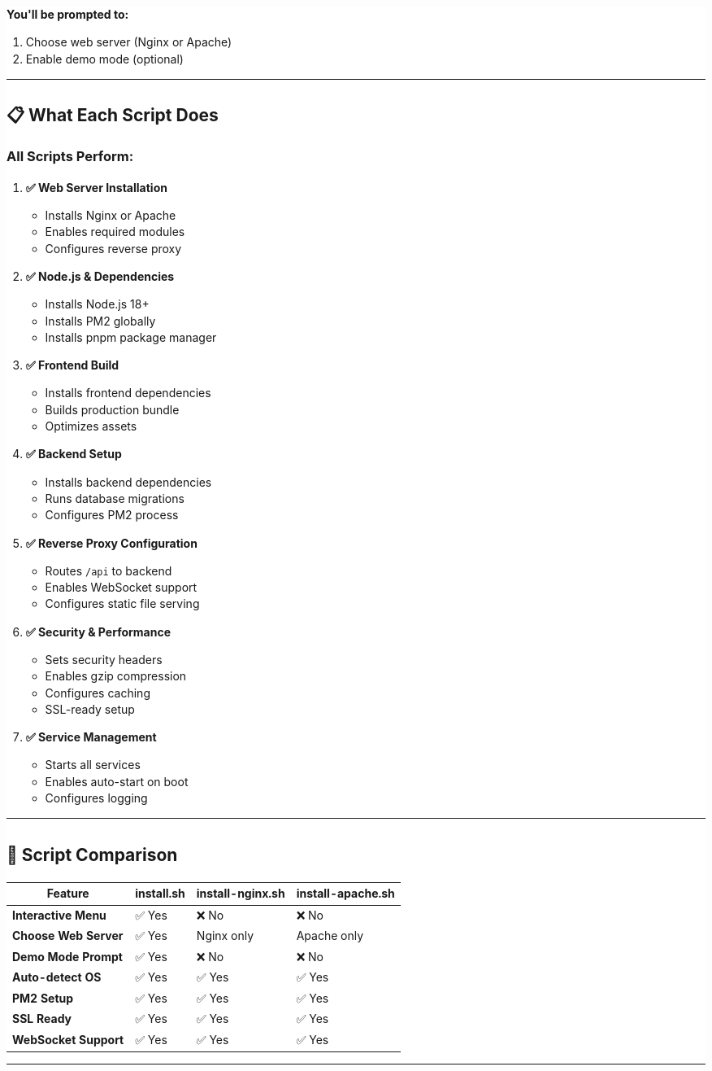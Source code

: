 **You'll be prompted to:**
1. Choose web server (Nginx or Apache)
2. Enable demo mode (optional)

---

## 📋 What Each Script Does

### All Scripts Perform:

1. **✅ Web Server Installation**
   - Installs Nginx or Apache
   - Enables required modules
   - Configures reverse proxy

2. **✅ Node.js & Dependencies**
   - Installs Node.js 18+
   - Installs PM2 globally
   - Installs pnpm package manager

3. **✅ Frontend Build**
   - Installs frontend dependencies
   - Builds production bundle
   - Optimizes assets

4. **✅ Backend Setup**
   - Installs backend dependencies
   - Runs database migrations
   - Configures PM2 process

5. **✅ Reverse Proxy Configuration**
   - Routes `/api` to backend
   - Enables WebSocket support
   - Configures static file serving

6. **✅ Security & Performance**
   - Sets security headers
   - Enables gzip compression
   - Configures caching
   - SSL-ready setup

7. **✅ Service Management**
   - Starts all services
   - Enables auto-start on boot
   - Configures logging

---

## 🔧 Script Comparison

| Feature | install.sh | install-nginx.sh | install-apache.sh |
|---------|------------|------------------|-------------------|
| **Interactive Menu** | ✅ Yes | ❌ No | ❌ No |
| **Choose Web Server** | ✅ Yes | Nginx only | Apache only |
| **Demo Mode Prompt** | ✅ Yes | ❌ No | ❌ No |
| **Auto-detect OS** | ✅ Yes | ✅ Yes | ✅ Yes |
| **PM2 Setup** | ✅ Yes | ✅ Yes | ✅ Yes |
| **SSL Ready** | ✅ Yes | ✅ Yes | ✅ Yes |
| **WebSocket Support** | ✅ Yes | ✅ Yes | ✅ Yes |

---